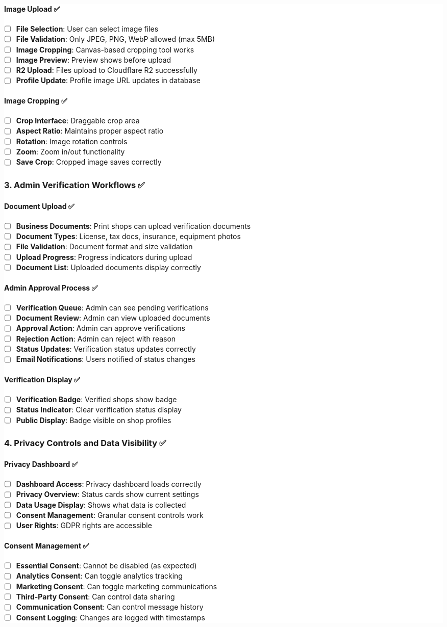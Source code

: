 #### Image Upload ✅
- [ ] **File Selection**: User can select image files
- [ ] **File Validation**: Only JPEG, PNG, WebP allowed (max 5MB)
- [ ] **Image Cropping**: Canvas-based cropping tool works
- [ ] **Image Preview**: Preview shows before upload
- [ ] **R2 Upload**: Files upload to Cloudflare R2 successfully
- [ ] **Profile Update**: Profile image URL updates in database

#### Image Cropping ✅
- [ ] **Crop Interface**: Draggable crop area
- [ ] **Aspect Ratio**: Maintains proper aspect ratio
- [ ] **Rotation**: Image rotation controls
- [ ] **Zoom**: Zoom in/out functionality
- [ ] **Save Crop**: Cropped image saves correctly

### 3. Admin Verification Workflows ✅

#### Document Upload ✅
- [ ] **Business Documents**: Print shops can upload verification documents
- [ ] **Document Types**: License, tax docs, insurance, equipment photos
- [ ] **File Validation**: Document format and size validation
- [ ] **Upload Progress**: Progress indicators during upload
- [ ] **Document List**: Uploaded documents display correctly

#### Admin Approval Process ✅
- [ ] **Verification Queue**: Admin can see pending verifications
- [ ] **Document Review**: Admin can view uploaded documents
- [ ] **Approval Action**: Admin can approve verifications
- [ ] **Rejection Action**: Admin can reject with reason
- [ ] **Status Updates**: Verification status updates correctly
- [ ] **Email Notifications**: Users notified of status changes

#### Verification Display ✅
- [ ] **Verification Badge**: Verified shops show badge
- [ ] **Status Indicator**: Clear verification status display
- [ ] **Public Display**: Badge visible on shop profiles

### 4. Privacy Controls and Data Visibility ✅

#### Privacy Dashboard ✅
- [ ] **Dashboard Access**: Privacy dashboard loads correctly
- [ ] **Privacy Overview**: Status cards show current settings
- [ ] **Data Usage Display**: Shows what data is collected
- [ ] **Consent Management**: Granular consent controls work
- [ ] **User Rights**: GDPR rights are accessible

#### Consent Management ✅
- [ ] **Essential Consent**: Cannot be disabled (as expected)
- [ ] **Analytics Consent**: Can toggle analytics tracking
- [ ] **Marketing Consent**: Can toggle marketing communications
- [ ] **Third-Party Consent**: Can control data sharing
- [ ] **Communication Consent**: Can control message history
- [ ] **Consent Logging**: Changes are logged with timestamps
